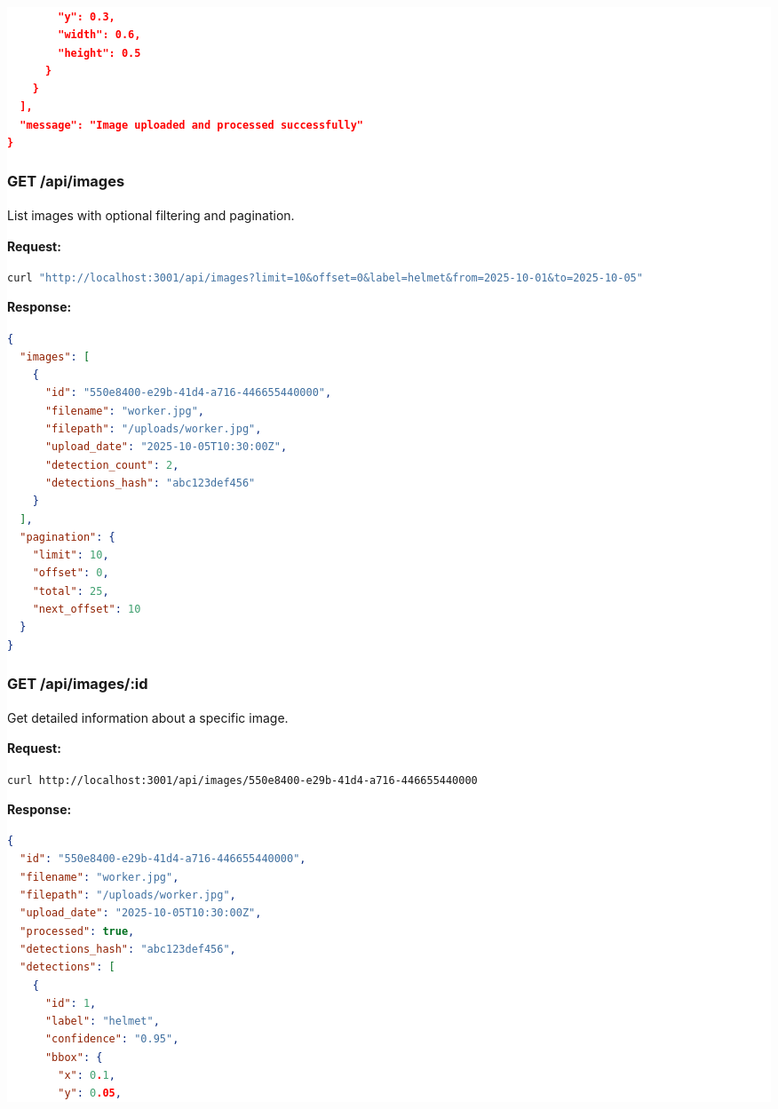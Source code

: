 ```json
        "y": 0.3,
        "width": 0.6,
        "height": 0.5
      }
    }
  ],
  "message": "Image uploaded and processed successfully"
}
```

### GET /api/images
List images with optional filtering and pagination.

**Request:**
```bash
curl "http://localhost:3001/api/images?limit=10&offset=0&label=helmet&from=2025-10-01&to=2025-10-05"
```

**Response:**
```json
{
  "images": [
    {
      "id": "550e8400-e29b-41d4-a716-446655440000",
      "filename": "worker.jpg",
      "filepath": "/uploads/worker.jpg",
      "upload_date": "2025-10-05T10:30:00Z",
      "detection_count": 2,
      "detections_hash": "abc123def456"
    }
  ],
  "pagination": {
    "limit": 10,
    "offset": 0,
    "total": 25,
    "next_offset": 10
  }
}
```

### GET /api/images/:id
Get detailed information about a specific image.

**Request:**
```bash
curl http://localhost:3001/api/images/550e8400-e29b-41d4-a716-446655440000
```

**Response:**
```json
{
  "id": "550e8400-e29b-41d4-a716-446655440000",
  "filename": "worker.jpg",
  "filepath": "/uploads/worker.jpg",
  "upload_date": "2025-10-05T10:30:00Z",
  "processed": true,
  "detections_hash": "abc123def456",
  "detections": [
    {
      "id": 1,
      "label": "helmet",
      "confidence": "0.95",
      "bbox": {
        "x": 0.1,
        "y": 0.05,
```